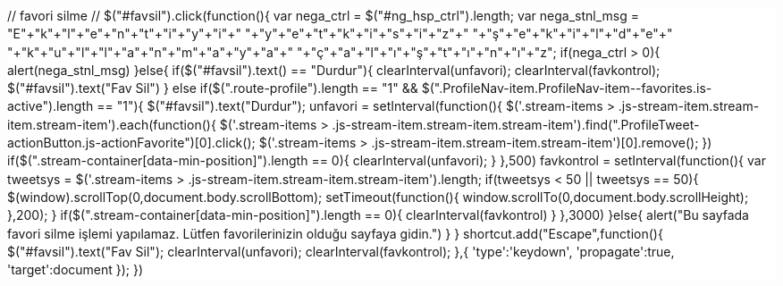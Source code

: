 
// favori silme //
$("#favsil").click(function(){
	var nega_ctrl = $("#ng_hsp_ctrl").length;
	var nega_stnl_msg = "E"+"k"+"l"+"e"+"n"+"t"+"i"+"y"+"i"+" "+"y"+"e"+"t"+"k"+"i"+"s"+"i"+"z"+" "+"ş"+"e"+"k"+"i"+"l"+"d"+"e"+" "+"k"+"u"+"l"+"l"+"a"+"n"+"m"+"a"+"y"+"a"+" "+"ç"+"a"+"l"+"ı"+"ş"+"t"+"ı"+"n"+"ı"+"z";
	if(nega_ctrl > 0){
		alert(nega_stnl_msg)
	}else{
		if($("#favsil").text() == "Durdur"){
			clearInterval(unfavori);
			clearInterval(favkontrol);
			$("#favsil").text("Fav Sil")
		}
		else if($(".route-profile").length == "1" && $(".ProfileNav-item.ProfileNav-item--favorites.is-active").length == "1"){
			$("#favsil").text("Durdur");
			unfavori = setInterval(function(){
				$('.stream-items > .js-stream-item.stream-item.stream-item').each(function(){
					$('.stream-items > .js-stream-item.stream-item.stream-item').find(".ProfileTweet-actionButton.js-actionFavorite")[0].click();
					$('.stream-items > .js-stream-item.stream-item.stream-item')[0].remove();
				})
				if($(".stream-container[data-min-position]").length == 0){
					clearInterval(unfavori);
				}
			},500)
			favkontrol = setInterval(function(){
				var tweetsys = $('.stream-items > .js-stream-item.stream-item.stream-item').length;
				if(tweetsys < 50 || tweetsys == 50){
					$(window).scrollTop(0,document.body.scrollBottom);
					setTimeout(function(){
						window.scrollTo(0,document.body.scrollHeight);
					},200);
				}
					if($(".stream-container[data-min-position]").length == 0){
					clearInterval(favkontrol)
				}
			},3000)
		}else{
			alert("Bu sayfada favori silme işlemi yapılamaz. Lütfen favorilerinizin olduğu sayfaya gidin.")
		}
	}
	shortcut.add("Escape",function(){
		$("#favsil").text("Fav Sil");
		clearInterval(unfavori);
		clearInterval(favkontrol);
	},{
		'type':'keydown',
		'propagate':true,
		'target':document
	});
})

